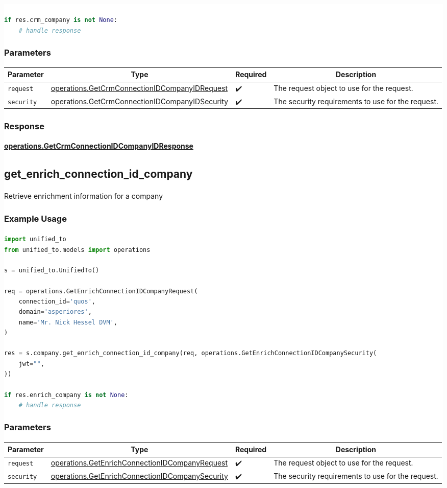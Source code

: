```python

if res.crm_company is not None:
    # handle response
```

### Parameters

| Parameter                                                                                                        | Type                                                                                                             | Required                                                                                                         | Description                                                                                                      |
| ---------------------------------------------------------------------------------------------------------------- | ---------------------------------------------------------------------------------------------------------------- | ---------------------------------------------------------------------------------------------------------------- | ---------------------------------------------------------------------------------------------------------------- |
| `request`                                                                                                        | [operations.GetCrmConnectionIDCompanyIDRequest](../../models/operations/getcrmconnectionidcompanyidrequest.md)   | :heavy_check_mark:                                                                                               | The request object to use for the request.                                                                       |
| `security`                                                                                                       | [operations.GetCrmConnectionIDCompanyIDSecurity](../../models/operations/getcrmconnectionidcompanyidsecurity.md) | :heavy_check_mark:                                                                                               | The security requirements to use for the request.                                                                |


### Response

**[operations.GetCrmConnectionIDCompanyIDResponse](../../models/operations/getcrmconnectionidcompanyidresponse.md)**


## get_enrich_connection_id_company

Retrieve enrichment information for a company

### Example Usage

```python
import unified_to
from unified_to.models import operations

s = unified_to.UnifiedTo()

req = operations.GetEnrichConnectionIDCompanyRequest(
    connection_id='quos',
    domain='asperiores',
    name='Mr. Nick Hessel DVM',
)

res = s.company.get_enrich_connection_id_company(req, operations.GetEnrichConnectionIDCompanySecurity(
    jwt="",
))

if res.enrich_company is not None:
    # handle response
```

### Parameters

| Parameter                                                                                                          | Type                                                                                                               | Required                                                                                                           | Description                                                                                                        |
| ------------------------------------------------------------------------------------------------------------------ | ------------------------------------------------------------------------------------------------------------------ | ------------------------------------------------------------------------------------------------------------------ | ------------------------------------------------------------------------------------------------------------------ |
| `request`                                                                                                          | [operations.GetEnrichConnectionIDCompanyRequest](../../models/operations/getenrichconnectionidcompanyrequest.md)   | :heavy_check_mark:                                                                                                 | The request object to use for the request.                                                                         |
| `security`                                                                                                         | [operations.GetEnrichConnectionIDCompanySecurity](../../models/operations/getenrichconnectionidcompanysecurity.md) | :heavy_check_mark:                                                                                                 | The security requirements to use for the request.                                                                  |
